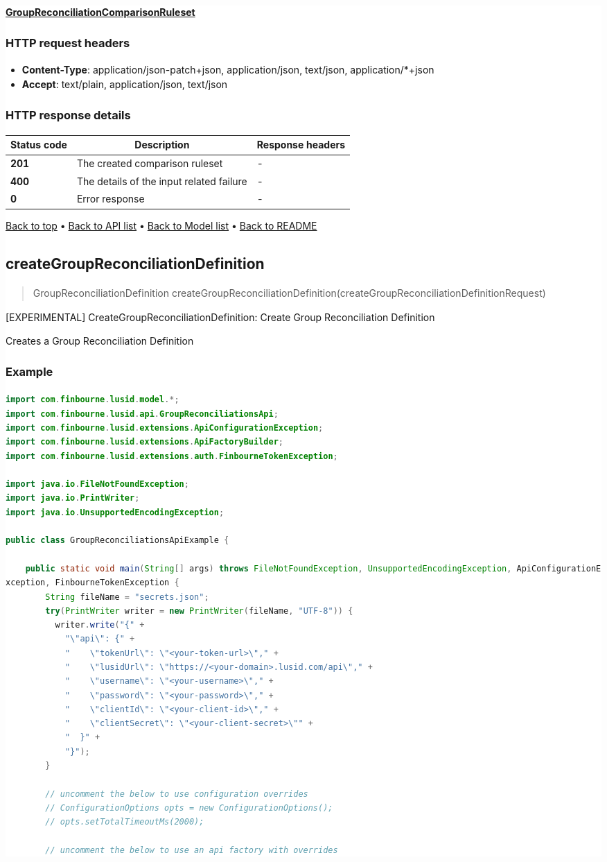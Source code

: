 [**GroupReconciliationComparisonRuleset**](GroupReconciliationComparisonRuleset.md)

### HTTP request headers

- **Content-Type**: application/json-patch+json, application/json, text/json, application/*+json
- **Accept**: text/plain, application/json, text/json


### HTTP response details
| Status code | Description | Response headers |
|-------------|-------------|------------------|
| **201** | The created comparison ruleset |  -  |
| **400** | The details of the input related failure |  -  |
| **0** | Error response |  -  |

[Back to top](#) &#8226; [Back to API list](../README.md#documentation-for-api-endpoints) &#8226; [Back to Model list](../README.md#documentation-for-models) &#8226; [Back to README](../README.md)


## createGroupReconciliationDefinition

> GroupReconciliationDefinition createGroupReconciliationDefinition(createGroupReconciliationDefinitionRequest)

[EXPERIMENTAL] CreateGroupReconciliationDefinition: Create Group Reconciliation Definition

Creates a Group Reconciliation Definition

### Example

```java
import com.finbourne.lusid.model.*;
import com.finbourne.lusid.api.GroupReconciliationsApi;
import com.finbourne.lusid.extensions.ApiConfigurationException;
import com.finbourne.lusid.extensions.ApiFactoryBuilder;
import com.finbourne.lusid.extensions.auth.FinbourneTokenException;

import java.io.FileNotFoundException;
import java.io.PrintWriter;
import java.io.UnsupportedEncodingException;

public class GroupReconciliationsApiExample {

    public static void main(String[] args) throws FileNotFoundException, UnsupportedEncodingException, ApiConfigurationException, FinbourneTokenException {
        String fileName = "secrets.json";
        try(PrintWriter writer = new PrintWriter(fileName, "UTF-8")) {
          writer.write("{" +
            "\"api\": {" +
            "    \"tokenUrl\": \"<your-token-url>\"," +
            "    \"lusidUrl\": \"https://<your-domain>.lusid.com/api\"," +
            "    \"username\": \"<your-username>\"," +
            "    \"password\": \"<your-password>\"," +
            "    \"clientId\": \"<your-client-id>\"," +
            "    \"clientSecret\": \"<your-client-secret>\"" +
            "  }" +
            "}");
        }

        // uncomment the below to use configuration overrides
        // ConfigurationOptions opts = new ConfigurationOptions();
        // opts.setTotalTimeoutMs(2000);
        
        // uncomment the below to use an api factory with overrides
```